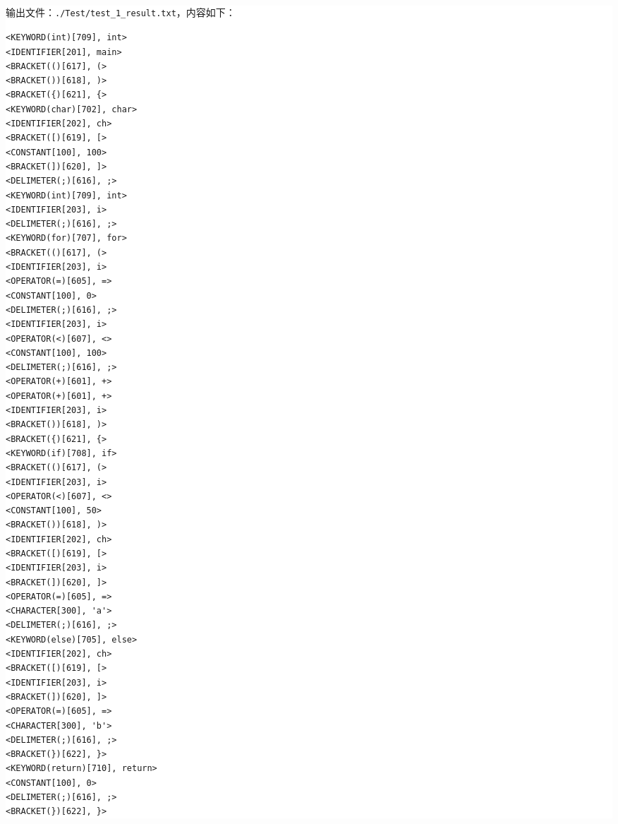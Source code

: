 输出文件：`./Test/test_1_result.txt`，内容如下：

```
<KEYWORD(int)[709], int>
<IDENTIFIER[201], main>
<BRACKET(()[617], (>
<BRACKET())[618], )>
<BRACKET({)[621], {>
<KEYWORD(char)[702], char>
<IDENTIFIER[202], ch>
<BRACKET([)[619], [>
<CONSTANT[100], 100>
<BRACKET(])[620], ]>
<DELIMETER(;)[616], ;>
<KEYWORD(int)[709], int>
<IDENTIFIER[203], i>
<DELIMETER(;)[616], ;>
<KEYWORD(for)[707], for>
<BRACKET(()[617], (>
<IDENTIFIER[203], i>
<OPERATOR(=)[605], =>
<CONSTANT[100], 0>
<DELIMETER(;)[616], ;>
<IDENTIFIER[203], i>
<OPERATOR(<)[607], <>
<CONSTANT[100], 100>
<DELIMETER(;)[616], ;>
<OPERATOR(+)[601], +>
<OPERATOR(+)[601], +>
<IDENTIFIER[203], i>
<BRACKET())[618], )>
<BRACKET({)[621], {>
<KEYWORD(if)[708], if>
<BRACKET(()[617], (>
<IDENTIFIER[203], i>
<OPERATOR(<)[607], <>
<CONSTANT[100], 50>
<BRACKET())[618], )>
<IDENTIFIER[202], ch>
<BRACKET([)[619], [>
<IDENTIFIER[203], i>
<BRACKET(])[620], ]>
<OPERATOR(=)[605], =>
<CHARACTER[300], 'a'>
<DELIMETER(;)[616], ;>
<KEYWORD(else)[705], else>
<IDENTIFIER[202], ch>
<BRACKET([)[619], [>
<IDENTIFIER[203], i>
<BRACKET(])[620], ]>
<OPERATOR(=)[605], =>
<CHARACTER[300], 'b'>
<DELIMETER(;)[616], ;>
<BRACKET(})[622], }>
<KEYWORD(return)[710], return>
<CONSTANT[100], 0>
<DELIMETER(;)[616], ;>
<BRACKET(})[622], }>
```
